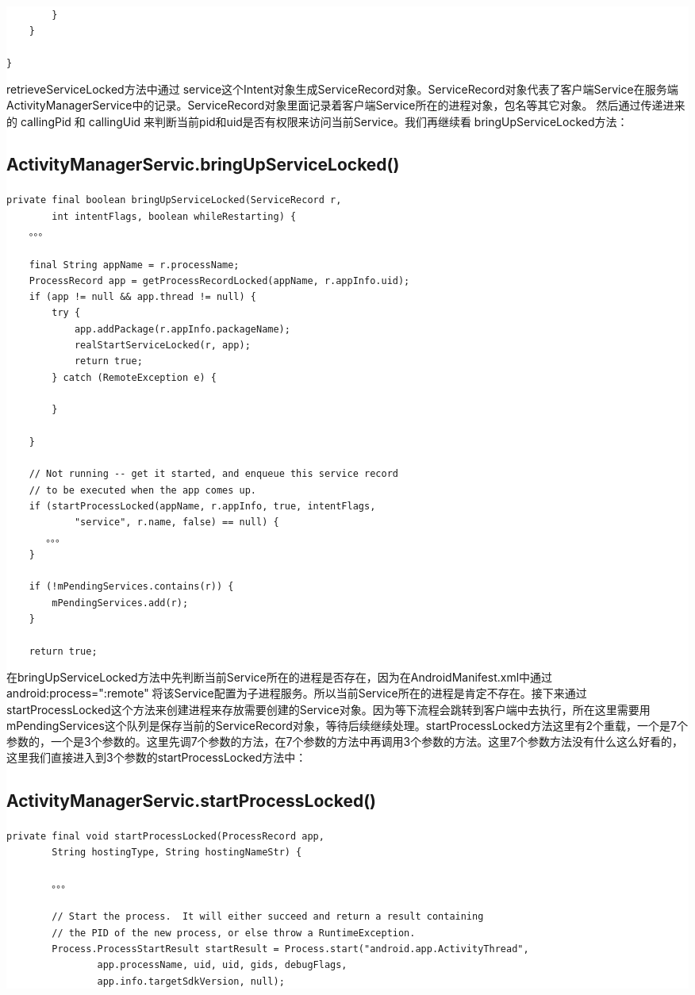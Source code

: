             }  
        }
     
    }


retrieveServiceLocked方法中通过 service这个Intent对象生成ServiceRecord对象。ServiceRecord对象代表了客户端Service在服务端ActivityManagerService中的记录。ServiceRecord对象里面记录着客户端Service所在的进程对象，包名等其它对象。 然后通过传递进来的 callingPid 和 callingUid 来判断当前pid和uid是否有权限来访问当前Service。我们再继续看 bringUpServiceLocked方法：

## ActivityManagerServic.bringUpServiceLocked()

	private final boolean bringUpServiceLocked(ServiceRecord r,
            int intentFlags, boolean whileRestarting) {
        。。。

        final String appName = r.processName;
        ProcessRecord app = getProcessRecordLocked(appName, r.appInfo.uid);
        if (app != null && app.thread != null) {
            try {
                app.addPackage(r.appInfo.packageName);
                realStartServiceLocked(r, app);
                return true;
            } catch (RemoteException e) {
               
            }

        }

        // Not running -- get it started, and enqueue this service record
        // to be executed when the app comes up.
        if (startProcessLocked(appName, r.appInfo, true, intentFlags,
                "service", r.name, false) == null) {
           。。。
        }
        
        if (!mPendingServices.contains(r)) {
            mPendingServices.add(r);
        }
        
        return true;
    
在bringUpServiceLocked方法中先判断当前Service所在的进程是否存在，因为在AndroidManifest.xml中通过 android:process=":remote" 将该Service配置为子进程服务。所以当前Service所在的进程是肯定不存在。接下来通过startProcessLocked这个方法来创建进程来存放需要创建的Service对象。因为等下流程会跳转到客户端中去执行，所在这里需要用mPendingServices这个队列是保存当前的ServiceRecord对象，等待后续继续处理。startProcessLocked方法这里有2个重载，一个是7个参数的，一个是3个参数的。这里先调7个参数的方法，在7个参数的方法中再调用3个参数的方法。这里7个参数方法没有什么这么好看的，这里我们直接进入到3个参数的startProcessLocked方法中：

## ActivityManagerServic.startProcessLocked()

	private final void startProcessLocked(ProcessRecord app,
            String hostingType, String hostingNameStr) {

       		。。。

            // Start the process.  It will either succeed and return a result containing
            // the PID of the new process, or else throw a RuntimeException.
            Process.ProcessStartResult startResult = Process.start("android.app.ActivityThread",
                    app.processName, uid, uid, gids, debugFlags,
                    app.info.targetSdkVersion, null);
